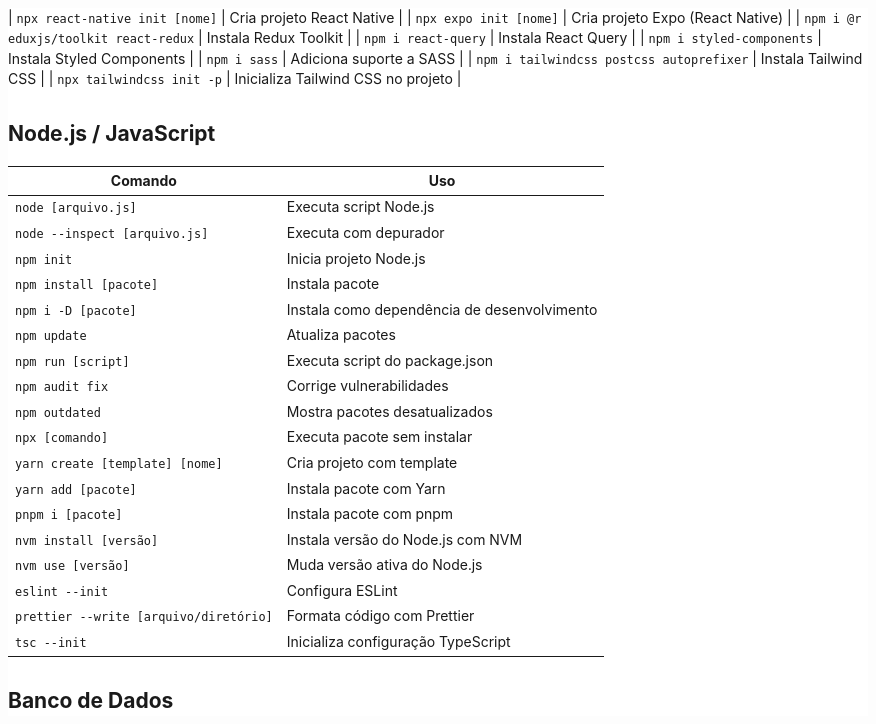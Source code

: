 | `npx react-native init [nome]` | Cria projeto React Native |
| `npx expo init [nome]` | Cria projeto Expo (React Native) |
| `npm i @reduxjs/toolkit react-redux` | Instala Redux Toolkit |
| `npm i react-query` | Instala React Query |
| `npm i styled-components` | Instala Styled Components |
| `npm i sass` | Adiciona suporte a SASS |
| `npm i tailwindcss postcss autoprefixer` | Instala Tailwind CSS |
| `npx tailwindcss init -p` | Inicializa Tailwind CSS no projeto |

## Node.js / JavaScript

| Comando | Uso |
|---------|-----|
| `node [arquivo.js]` | Executa script Node.js |
| `node --inspect [arquivo.js]` | Executa com depurador |
| `npm init` | Inicia projeto Node.js |
| `npm install [pacote]` | Instala pacote |
| `npm i -D [pacote]` | Instala como dependência de desenvolvimento |
| `npm update` | Atualiza pacotes |
| `npm run [script]` | Executa script do package.json |
| `npm audit fix` | Corrige vulnerabilidades |
| `npm outdated` | Mostra pacotes desatualizados |
| `npx [comando]` | Executa pacote sem instalar |
| `yarn create [template] [nome]` | Cria projeto com template |
| `yarn add [pacote]` | Instala pacote com Yarn |
| `pnpm i [pacote]` | Instala pacote com pnpm |
| `nvm install [versão]` | Instala versão do Node.js com NVM |
| `nvm use [versão]` | Muda versão ativa do Node.js |
| `eslint --init` | Configura ESLint |
| `prettier --write [arquivo/diretório]` | Formata código com Prettier |
| `tsc --init` | Inicializa configuração TypeScript |

## Banco de Dados
